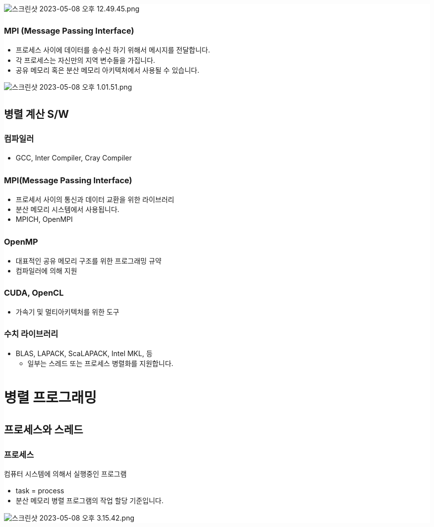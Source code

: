 ![스크린샷 2023-05-08 오후 12.49.45.png](%E1%84%87%E1%85%A7%E1%86%BC%E1%84%85%E1%85%A7%E1%86%AF%E1%84%8E%E1%85%A5%E1%84%85%E1%85%B5%2018494d4c74594b419d8987ea22f5b7fa/%25E1%2584%2589%25E1%2585%25B3%25E1%2584%258F%25E1%2585%25B3%25E1%2584%2585%25E1%2585%25B5%25E1%2586%25AB%25E1%2584%2589%25E1%2585%25A3%25E1%2586%25BA_2023-05-08_%25E1%2584%258B%25E1%2585%25A9%25E1%2584%2592%25E1%2585%25AE_12.49.45.png)

### MPI (Message Passing Interface)

- 프로세스 사이에 데이터를 송수신 하기 위해서 메시지를 전달합니다.
- 각 프로세스는 자신만의 지역 변수들을 가집니다.
- 공유 메모리 혹은 분산 메모리 아키텍처에서 사용될 수 있습니다.

![스크린샷 2023-05-08 오후 1.01.51.png](%E1%84%87%E1%85%A7%E1%86%BC%E1%84%85%E1%85%A7%E1%86%AF%E1%84%8E%E1%85%A5%E1%84%85%E1%85%B5%2018494d4c74594b419d8987ea22f5b7fa/%25E1%2584%2589%25E1%2585%25B3%25E1%2584%258F%25E1%2585%25B3%25E1%2584%2585%25E1%2585%25B5%25E1%2586%25AB%25E1%2584%2589%25E1%2585%25A3%25E1%2586%25BA_2023-05-08_%25E1%2584%258B%25E1%2585%25A9%25E1%2584%2592%25E1%2585%25AE_1.01.51.png)

## 병렬 계산 S/W

### 컴파일러

- GCC, Inter Compiler, Cray Compiler

### MPI(Message Passing Interface)

- 프로세서 사이의 통신과 데이터 교환을 위한 라이브러리
- 분산 메모리 시스템에서 사용됩니다.
- MPICH, OpenMPI

### OpenMP

- 대표적인 공유 메모리 구조를 위한 프로그래밍 규약
- 컴파일러에 의해 지원

### CUDA, OpenCL

- 가속기 및 멀티아키텍처를 위한 도구

### 수치 라이브러리

- BLAS, LAPACK, ScaLAPACK, Intel MKL, 등
    - 일부는 스레드 또는 프로세스 병렬화를 지원합니다.
    

# 병렬 프로그래밍

## 프로세스와 스레드

### 프로세스

컴퓨터 시스템에 의해서 실행중인 프로그램 

- task = process
- 분산 메모리 병렬 프로그램의 작업 할당 기준입니다.

![스크린샷 2023-05-08 오후 3.15.42.png](%E1%84%87%E1%85%A7%E1%86%BC%E1%84%85%E1%85%A7%E1%86%AF%E1%84%8E%E1%85%A5%E1%84%85%E1%85%B5%2018494d4c74594b419d8987ea22f5b7fa/%25E1%2584%2589%25E1%2585%25B3%25E1%2584%258F%25E1%2585%25B3%25E1%2584%2585%25E1%2585%25B5%25E1%2586%25AB%25E1%2584%2589%25E1%2585%25A3%25E1%2586%25BA_2023-05-08_%25E1%2584%258B%25E1%2585%25A9%25E1%2584%2592%25E1%2585%25AE_3.15.42.png)
